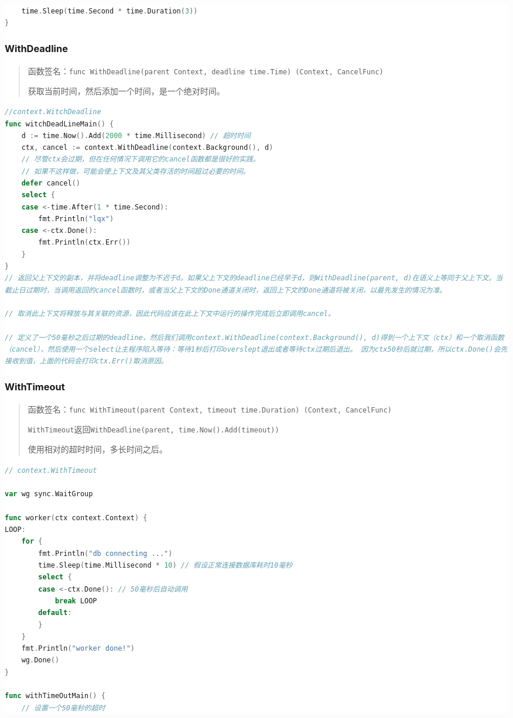 ```go
	time.Sleep(time.Second * time.Duration(3))
}
```

### WithDeadline

> 函数签名：`func WithDeadline(parent Context, deadline time.Time) (Context, CancelFunc)`
>
> 获取当前时间，然后添加一个时间，是一个绝对时间。

```go
//context.WitchDeadline
func witchDeadLineMain() {
	d := time.Now().Add(2000 * time.Millisecond) // 超时时间
	ctx, cancel := context.WithDeadline(context.Background(), d)
	// 尽管ctx会过期，但在任何情况下调用它的cancel函数都是很好的实践。
	// 如果不这样做，可能会使上下文及其父类存活的时间超过必要的时间。
	defer cancel()
	select {
	case <-time.After(1 * time.Second):
		fmt.Println("lqx")
	case <-ctx.Done():
		fmt.Println(ctx.Err())
	}
}
// 返回父上下文的副本，并将deadline调整为不迟于d。如果父上下文的deadline已经早于d，则WithDeadline(parent, d)在语义上等同于父上下文。当截止日过期时，当调用返回的cancel函数时，或者当父上下文的Done通道关闭时，返回上下文的Done通道将被关闭，以最先发生的情况为准。

// 取消此上下文将释放与其关联的资源，因此代码应该在此上下文中运行的操作完成后立即调用cancel。

// 定义了一个50毫秒之后过期的deadline，然后我们调用context.WithDeadline(context.Background(), d)得到一个上下文（ctx）和一个取消函数（cancel），然后使用一个select让主程序陷入等待：等待1秒后打印overslept退出或者等待ctx过期后退出。 因为ctx50秒后就过期，所以ctx.Done()会先接收到值，上面的代码会打印ctx.Err()取消原因。
```

### WithTimeout

>函数签名：`func WithTimeout(parent Context, timeout time.Duration) (Context, CancelFunc)`
>
>`WithTimeout`返回`WithDeadline(parent, time.Now().Add(timeout))`
>
>使用相对的超时时间，多长时间之后。

```go
// context.WithTimeout

var wg sync.WaitGroup

func worker(ctx context.Context) {
LOOP:
	for {
		fmt.Println("db connecting ...")
		time.Sleep(time.Millisecond * 10) // 假设正常连接数据库耗时10毫秒
		select {
		case <-ctx.Done(): // 50毫秒后自动调用
			break LOOP
		default:
		}
	}
	fmt.Println("worker done!")
	wg.Done()
}

func withTimeOutMain() {
	// 设置一个50毫秒的超时
```